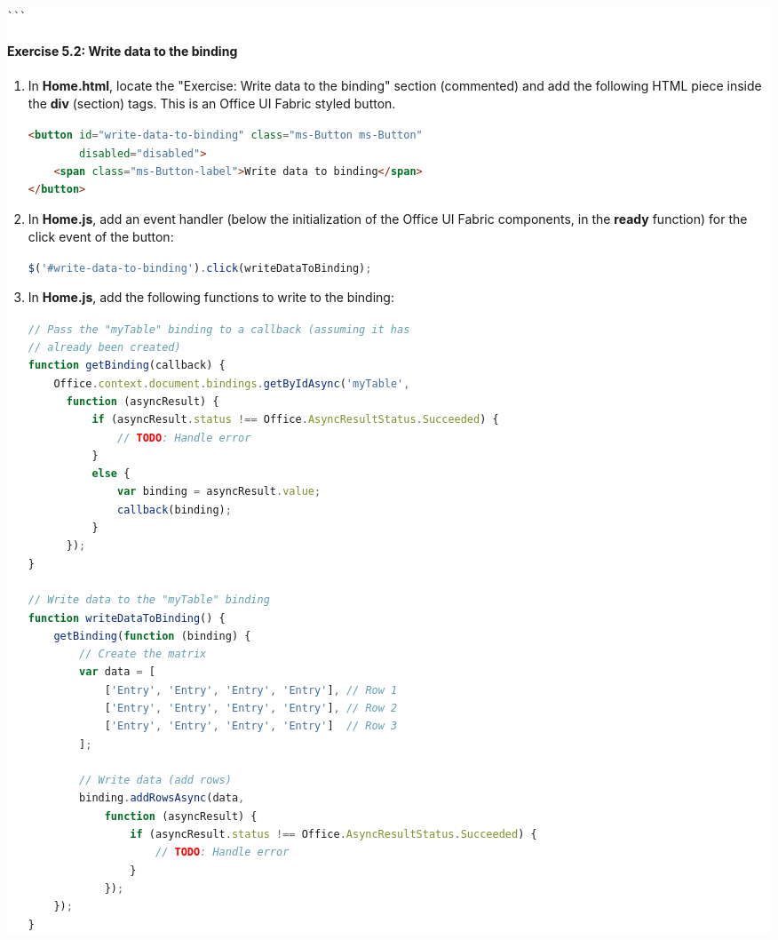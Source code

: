     ```

#### Exercise 5.2: Write data to the binding ####
1. In **Home.html**, locate the "Exercise: Write data to the binding" section (commented) and add the following HTML piece inside the **div** (section) tags. This is an Office UI Fabric styled button. 
    ```html
    <button id="write-data-to-binding" class="ms-Button ms-Button"
            disabled="disabled">
        <span class="ms-Button-label">Write data to binding</span>
    </button>
    
    ```
2. In **Home.js**, add an event handler (below the initialization of the Office UI Fabric components, in the **ready** function) for the click event of the button:
    ```js
    $('#write-data-to-binding').click(writeDataToBinding);
    
    ```
3. In **Home.js**, add the following functions to write to the binding:
    ```js
    // Pass the "myTable" binding to a callback (assuming it has
    // already been created)
    function getBinding(callback) {
        Office.context.document.bindings.getByIdAsync('myTable',
          function (asyncResult) {
              if (asyncResult.status !== Office.AsyncResultStatus.Succeeded) {
                  // TODO: Handle error
              }
              else {
                  var binding = asyncResult.value;
                  callback(binding);
              }
          });
    }
    
    // Write data to the "myTable" binding 
    function writeDataToBinding() {
        getBinding(function (binding) {
            // Create the matrix
            var data = [
                ['Entry', 'Entry', 'Entry', 'Entry'], // Row 1
                ['Entry', 'Entry', 'Entry', 'Entry'], // Row 2
                ['Entry', 'Entry', 'Entry', 'Entry']  // Row 3
            ];

            // Write data (add rows)
            binding.addRowsAsync(data,
                function (asyncResult) {
                    if (asyncResult.status !== Office.AsyncResultStatus.Succeeded) {
                        // TODO: Handle error
                    }
                });
        });
    }
    